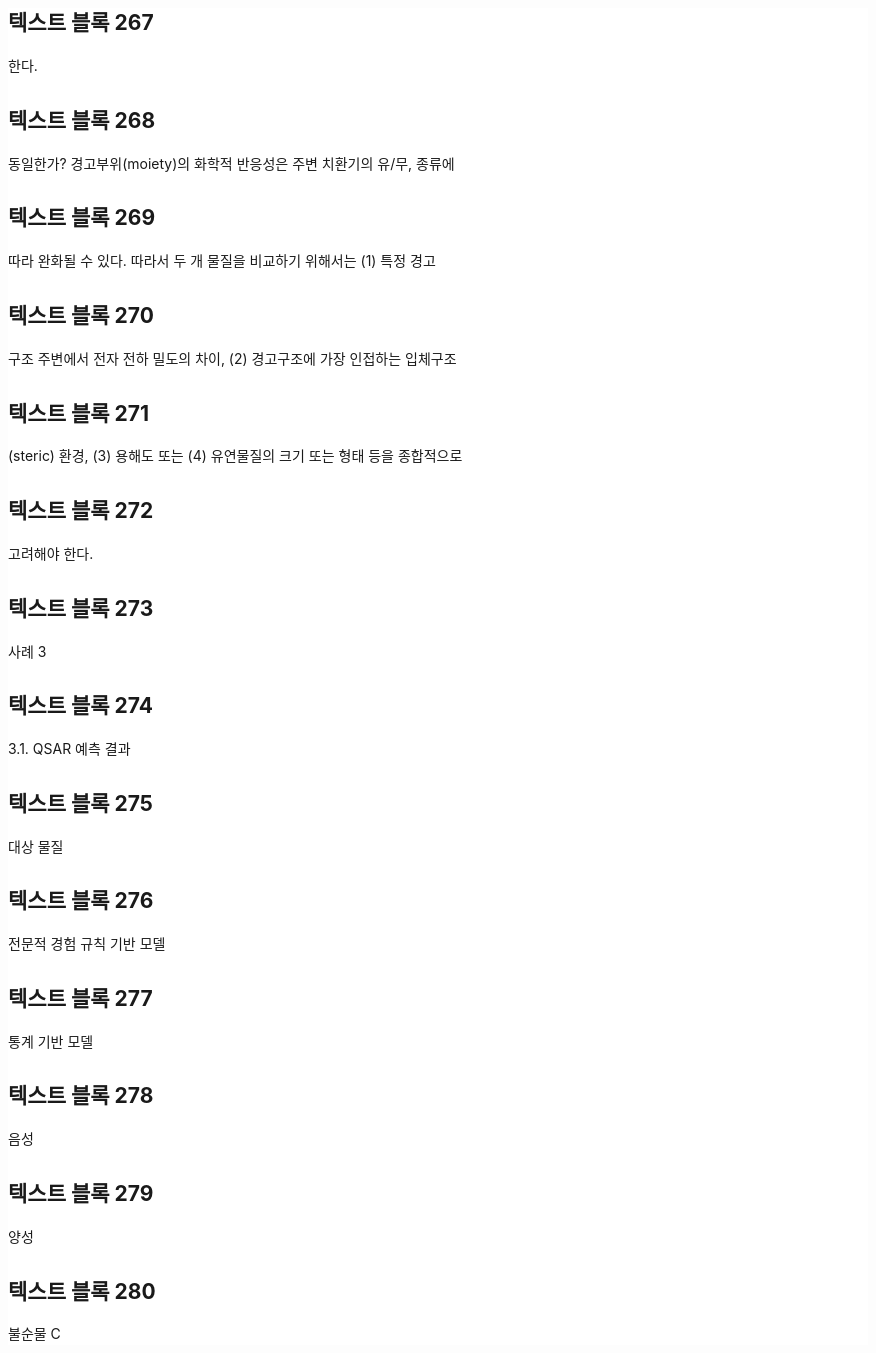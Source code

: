 ## 텍스트 블록 267
한다.

## 텍스트 블록 268
동일한가? 경고부위(moiety)의 화학적 반응성은 주변 치환기의 유/무, 종류에

## 텍스트 블록 269
따라 완화될 수 있다. 따라서 두 개 물질을 비교하기 위해서는 (1) 특정 경고

## 텍스트 블록 270
구조 주변에서 전자 전하 밀도의 차이, (2) 경고구조에 가장 인접하는 입체구조

## 텍스트 블록 271
(steric) 환경, (3) 용해도 또는 (4) 유연물질의 크기 또는 형태 등을 종합적으로

## 텍스트 블록 272
고려해야 한다.

## 텍스트 블록 273
사례 3

## 텍스트 블록 274
3.1. QSAR 예측 결과

## 텍스트 블록 275
대상 물질

## 텍스트 블록 276
전문적 경험 규칙 기반 모델

## 텍스트 블록 277
통계 기반 모델

## 텍스트 블록 278
음성

## 텍스트 블록 279
양성

## 텍스트 블록 280
불순물 C

